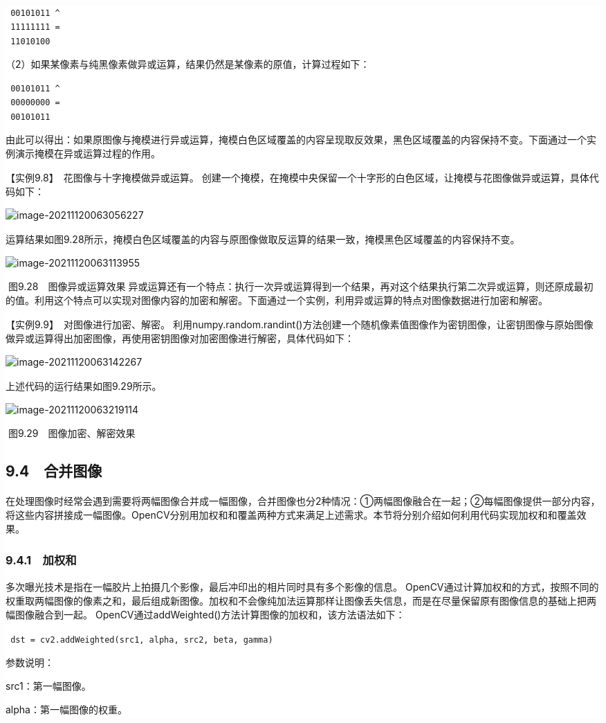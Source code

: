      00101011 ^ 
     11111111 = 
     11010100
（2）如果某像素与纯黑像素做异或运算，结果仍然是某像素的原值，计算过程如下：

     00101011 ^ 
     00000000 = 
     00101011
由此可以得出：如果原图像与掩模进行异或运算，掩模白色区域覆盖的内容呈现取反效果，黑色区域覆盖的内容保持不变。下面通过一个实例演示掩模在异或运算过程的作用。

【实例9.8】　花图像与十字掩模做异或运算。
创建一个掩模，在掩模中央保留一个十字形的白色区域，让掩模与花图像做异或运算，具体代码如下：

![image-20211120063056227](PythonOpenCV基础篇01.assets/image-20211120063056227.png)



运算结果如图9.28所示，掩模白色区域覆盖的内容与原图像做取反运算的结果一致，掩模黑色区域覆盖的内容保持不变。

![image-20211120063113955](PythonOpenCV基础篇01.assets/image-20211120063113955.png)

​                                                                                      图9.28　图像异或运算效果
异或运算还有一个特点：执行一次异或运算得到一个结果，再对这个结果执行第二次异或运算，则还原成最初的值。利用这个特点可以实现对图像内容的加密和解密。下面通过一个实例，利用异或运算的特点对图像数据进行加密和解密。

【实例9.9】　对图像进行加密、解密。
利用numpy.random.randint()方法创建一个随机像素值图像作为密钥图像，让密钥图像与原始图像做异或运算得出加密图像，再使用密钥图像对加密图像进行解密，具体代码如下：

![image-20211120063142267](PythonOpenCV基础篇01.assets/image-20211120063142267.png)

上述代码的运行结果如图9.29所示。

![image-20211120063219114](PythonOpenCV基础篇01.assets/image-20211120063219114.png)

​                                                                                         图9.29　图像加密、解密效果

## 9.4　合并图像

在处理图像时经常会遇到需要将两幅图像合并成一幅图像，合并图像也分2种情况：①两幅图像融合在一起；②每幅图像提供一部分内容，将这些内容拼接成一幅图像。OpenCV分别用加权和和覆盖两种方式来满足上述需求。本节将分别介绍如何利用代码实现加权和和覆盖效果。

### 9.4.1　加权和

多次曝光技术是指在一幅胶片上拍摄几个影像，最后冲印出的相片同时具有多个影像的信息。
OpenCV通过计算加权和的方式，按照不同的权重取两幅图像的像素之和，最后组成新图像。加权和不会像纯加法运算那样让图像丢失信息，而是在尽量保留原有图像信息的基础上把两幅图像融合到一起。
OpenCV通过addWeighted()方法计算图像的加权和，该方法语法如下：

     dst = cv2.addWeighted(src1, alpha, src2, beta, gamma)
参数说明：　

src1：第一幅图像。　

alpha：第一幅图像的权重。　
